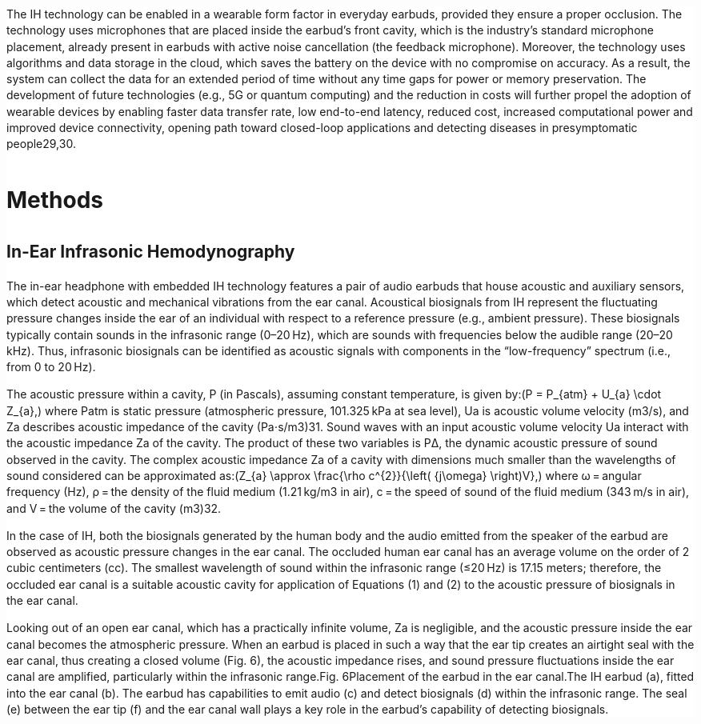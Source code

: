 The IH technology can be enabled in a wearable form factor in everyday earbuds, provided they ensure a proper occlusion. The technology uses microphones that are placed inside the earbud’s front cavity, which is the industry’s standard microphone placement, already present in earbuds with active noise cancellation (the feedback microphone). Moreover, the technology uses algorithms and data storage in the cloud, which saves the battery on the device with no compromise on accuracy. As a result, the system can collect the data for an extended period of time without any time gaps for power or memory preservation. The development of future technologies (e.g., 5G or quantum computing) and the reduction in costs will further propel the adoption of wearable devices by enabling faster data transfer rate, low end-to-end latency, reduced cost, increased computational power and improved device connectivity, opening path toward closed-loop applications and detecting diseases in presymptomatic people29,30.

# Methods

## In-Ear Infrasonic Hemodynography

The in-ear headphone with embedded IH technology features a pair of audio earbuds that house acoustic and auxiliary sensors, which detect acoustic and mechanical vibrations from the ear canal. Acoustical biosignals from IH represent the fluctuating pressure changes inside the ear of an individual with respect to a reference pressure (e.g., ambient pressure). These biosignals typically contain sounds in the infrasonic range (0–20 Hz), which are sounds with frequencies below the audible range (20–20 kHz). Thus, infrasonic biosignals can be identified as acoustic signals with components in the “low-frequency” spectrum (i.e., from 0 to 20 Hz).

The acoustic pressure within a cavity, P (in Pascals), assuming constant temperature, is given by:\(P = P_{atm} + U_{a} \cdot Z_{a},\) where Patm is static pressure (atmospheric pressure, 101.325 kPa at sea level), Ua is acoustic volume velocity (m3/s), and Za describes acoustic impedance of the cavity (Pa⋅s/m3)31. Sound waves with an input acoustic volume velocity Ua interact with the acoustic impedance Za of the cavity. The product of these two variables is PΔ, the dynamic acoustic pressure of sound observed in the cavity. The complex acoustic impedance Za of a cavity with dimensions much smaller than the wavelengths of sound considered can be approximated as:\(Z_{a} \approx \frac{\rho c^{2}}{\left( {j\omega} \right)V},\) where ω = angular frequency (Hz), ρ = the density of the fluid medium (1.21 kg/m3 in air), c = the speed of sound of the fluid medium (343 m/s in air), and V = the volume of the cavity (m3)32.

In the case of IH, both the biosignals generated by the human body and the audio emitted from the speaker of the earbud are observed as acoustic pressure changes in the ear canal. The occluded human ear canal has an average volume on the order of 2 cubic centimeters (cc). The smallest wavelength of sound within the infrasonic range (≤20 Hz) is 17.15 meters; therefore, the occluded ear canal is a suitable acoustic cavity for application of Equations (1) and (2) to the acoustic pressure of biosignals in the ear canal.

Looking out of an open ear canal, which has a practically infinite volume, Za is negligible, and the acoustic pressure inside the ear canal becomes the atmospheric pressure. When an earbud is placed in such a way that the ear tip creates an airtight seal with the ear canal, thus creating a closed volume (Fig. 6), the acoustic impedance rises, and sound pressure fluctuations inside the ear canal are amplified, particularly within the infrasonic range.Fig. 6Placement of the earbud in the ear canal.The IH earbud (a), fitted into the ear canal (b). The earbud has capabilities to emit audio (c) and detect biosignals (d) within the infrasonic range. The seal (e) between the ear tip (f) and the ear canal wall plays a key role in the earbud’s capability of detecting biosignals.
